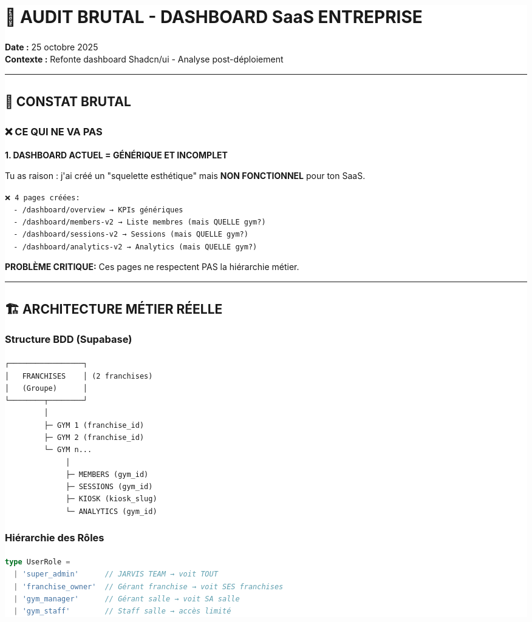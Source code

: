 # 🚨 AUDIT BRUTAL - DASHBOARD SaaS ENTREPRISE

**Date :** 25 octobre 2025  
**Contexte :** Refonte dashboard Shadcn/ui - Analyse post-déploiement

---

## 🎯 CONSTAT BRUTAL

### ❌ CE QUI NE VA PAS

**1. DASHBOARD ACTUEL = GÉNÉRIQUE ET INCOMPLET**

Tu as raison : j'ai créé un "squelette esthétique" mais **NON FONCTIONNEL** pour ton SaaS.

```
❌ 4 pages créées:
  - /dashboard/overview → KPIs génériques
  - /dashboard/members-v2 → Liste membres (mais QUELLE gym?)
  - /dashboard/sessions-v2 → Sessions (mais QUELLE gym?)
  - /dashboard/analytics-v2 → Analytics (mais QUELLE gym?)
```

**PROBLÈME CRITIQUE:** Ces pages ne respectent PAS la hiérarchie métier.

---

## 🏗️ ARCHITECTURE MÉTIER RÉELLE

### Structure BDD (Supabase)

```
┌─────────────────┐
│   FRANCHISES    │ (2 franchises)
│   (Groupe)      │
└────────┬────────┘
         │
         ├─ GYM 1 (franchise_id)
         ├─ GYM 2 (franchise_id)
         └─ GYM n...
              │
              ├─ MEMBERS (gym_id)
              ├─ SESSIONS (gym_id)
              ├─ KIOSK (kiosk_slug)
              └─ ANALYTICS (gym_id)
```

### Hiérarchie des Rôles

```typescript
type UserRole = 
  | 'super_admin'      // JARVIS TEAM → voit TOUT
  | 'franchise_owner'  // Gérant franchise → voit SES franchises
  | 'gym_manager'      // Gérant salle → voit SA salle
  | 'gym_staff'        // Staff salle → accès limité
```
